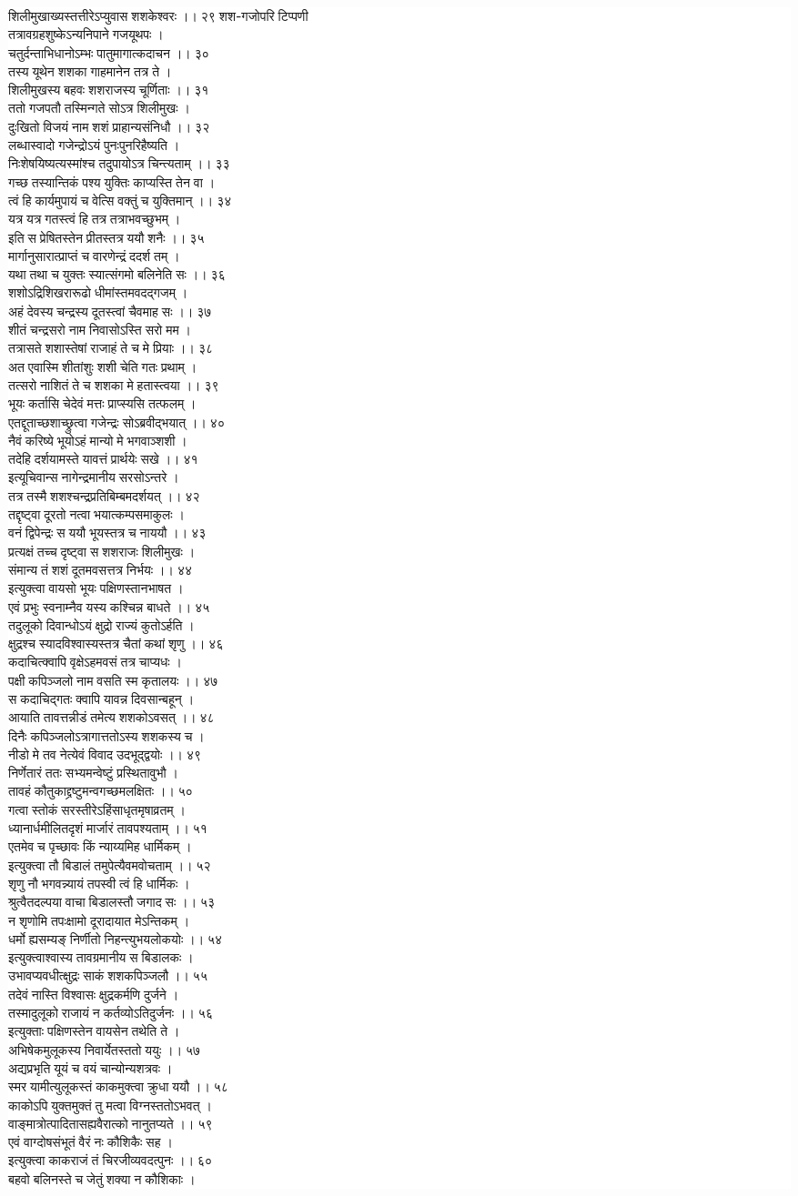 शिलीमुखाख्यस्तत्तीरेऽप्युवास शशकेश्वरः ।। २९ शश-गजोपरि टिप्पणी  
तत्रावग्रहशुष्केऽन्यनिपाने गजयूथपः ।  
चतुर्दन्ताभिधानोऽम्भः पातुमागात्कदाचन ।। ३०  
तस्य यूथेन शशका गाहमानेन तत्र ते ।  
शिलीमुखस्य बहवः शशराजस्य चूर्णिताः ।। ३१  
ततो गजपतौ तस्मिन्गते सोऽत्र शिलीमुखः ।  
दुःखितो विजयं नाम शशं प्राहान्यसंनिधौ ।। ३२  
लब्धास्वादो गजेन्द्रोऽयं पुनःपुनरिहैष्यति ।  
निःशेषयिष्यत्यस्मांश्च तदुपायोऽत्र चिन्त्यताम् ।। ३३  
गच्छ तस्यान्तिकं पश्य युक्तिः काप्यस्ति तेन वा ।  
त्वं हि कार्यमुपायं च वेत्सि वक्तुं च युक्तिमान् ।। ३४  
यत्र यत्र गतस्त्वं हि तत्र तत्राभवच्छुभम् ।  
इति स प्रेषितस्तेन प्रीतस्तत्र ययौ शनैः ।। ३५  
मार्गानुसारात्प्राप्तं च वारणेन्द्रं ददर्श तम् ।  
यथा तथा च युक्तः स्यात्संगमो बलिनेति सः ।। ३६  
शशोऽद्रिशिखरारूढो धीमांस्तमवदद्गजम् ।  
अहं देवस्य चन्द्रस्य दूतस्त्वां चैवमाह सः ।। ३७  
शीतं चन्द्रसरो नाम निवासोऽस्ति सरो मम ।  
तत्रासते शशास्तेषां राजाहं ते च मे प्रियाः ।। ३८  
अत एवास्मि शीतांशुः शशी चेति गतः प्रथाम् ।  
तत्सरो नाशितं ते च शशका मे हतास्त्वया ।। ३९  
भूयः कर्तासि चेदेवं मत्तः प्राप्स्यसि तत्फलम् ।  
एतद्दूताच्छशाच्छ्रुत्वा गजेन्द्रः सोऽब्रवीद्भयात् ।। ४०  
नैवं करिष्ये भूयोऽहं मान्यो मे भगवाञ्शशी ।  
तदेहि दर्शयामस्ते यावत्तं प्रार्थयेः सखे ।। ४१  
इत्यूचिवान्स नागेन्द्रमानीय सरसोऽन्तरे ।  
तत्र तस्मै शशश्चन्द्रप्रतिबिम्बमदर्शयत् ।। ४२  
तद्दृष्ट्वा दूरतो नत्वा भयात्कम्पसमाकुलः ।  
वनं द्विपेन्द्रः स ययौ भूयस्तत्र च नाययौ ।। ४३  
प्रत्यक्षं तच्च दृष्ट्वा स शशराजः शिलीमुखः ।  
संमान्य तं शशं दूतमवसत्तत्र निर्भयः ।। ४४  
इत्युक्त्वा वायसो भूयः पक्षिणस्तानभाषत ।  
एवं प्रभुः स्वनाम्नैव यस्य कश्चिन्न बाधते ।। ४५  
तदुलूको दिवान्धोऽयं क्षुद्रो राज्यं कुतोऽर्हति ।  
क्षुद्रश्च स्यादविश्वास्यस्तत्र चैतां कथां शृणु ।। ४६  
कदाचित्क्वापि वृक्षेऽहमवसं तत्र चाप्यधः ।  
पक्षी कपिञ्जलो नाम वसति स्म कृतालयः ।। ४७  
स कदाचिद्गतः क्वापि यावन्न दिवसान्बहून् ।  
आयाति तावत्तन्नीडं तमेत्य शशकोऽवसत् ।। ४८  
दिनैः कपिञ्जलोऽत्रागात्ततोऽस्य शशकस्य च ।  
नीडो मे तव नेत्येवं विवाद उदभूद्द्वयोः ।। ४९  
निर्णेतारं ततः सभ्यमन्वेष्टुं प्रस्थितावुभौ ।  
तावहं कौतुकाद्द्रष्टुमन्वगच्छमलक्षितः ।। ५०  
गत्वा स्तोकं सरस्तीरेऽहिंसाधृतमृषाव्रतम् ।  
ध्यानार्धमीलितदृशं मार्जारं तावपश्यताम् ।। ५१  
एतमेव च पृच्छावः किं न्याय्यमिह धार्मिकम् ।  
इत्युक्त्वा तौ बिडालं तमुपेत्यैवमवोचताम् ।। ५२  
शृणु नौ भगवन्न्यायं तपस्वी त्वं हि धार्मिकः ।  
श्रुत्वैतदल्पया वाचा बिडालस्तौ जगाद सः ।। ५३  
न शृणोमि तपःक्षामो दूरादायात मेऽन्तिकम् ।  
धर्मो ह्यसम्यङ् निर्णीतो निहन्त्युभयलोकयोः ।। ५४  
इत्युक्त्वाश्वास्य तावग्रमानीय स बिडालकः ।  
उभावप्यवधीत्क्षुद्रः साकं शशकपिञ्जलौ ।। ५५  
तदेवं नास्ति विश्वासः क्षुद्रकर्मणि दुर्जने ।  
तस्मादुलूको राजायं न कर्तव्योऽतिदुर्जनः ।। ५६  
इत्युक्ताः पक्षिणस्तेन वायसेन तथेति ते ।  
अभिषेकमुलूकस्य निवार्येतस्ततो ययुः ।। ५७  
अद्यप्रभृति यूयं च वयं चान्योन्यशत्रवः ।  
स्मर यामीत्युलूकस्तं काकमुक्त्वा क्रुधा ययौ ।। ५८  
काकोऽपि युक्तमुक्तं तु मत्वा विग्नस्ततोऽभवत् ।  
वाङ्मात्रोत्पादितासह्यवैरात्को नानुतप्यते ।। ५९  
एवं वाग्दोषसंभूतं वैरं नः कौशिकैः सह ।  
इत्युक्त्वा काकराजं तं चिरजीव्यवदत्पुनः ।। ६०  
बहवो बलिनस्ते च जेतुं शक्या न कौशिकाः ।  